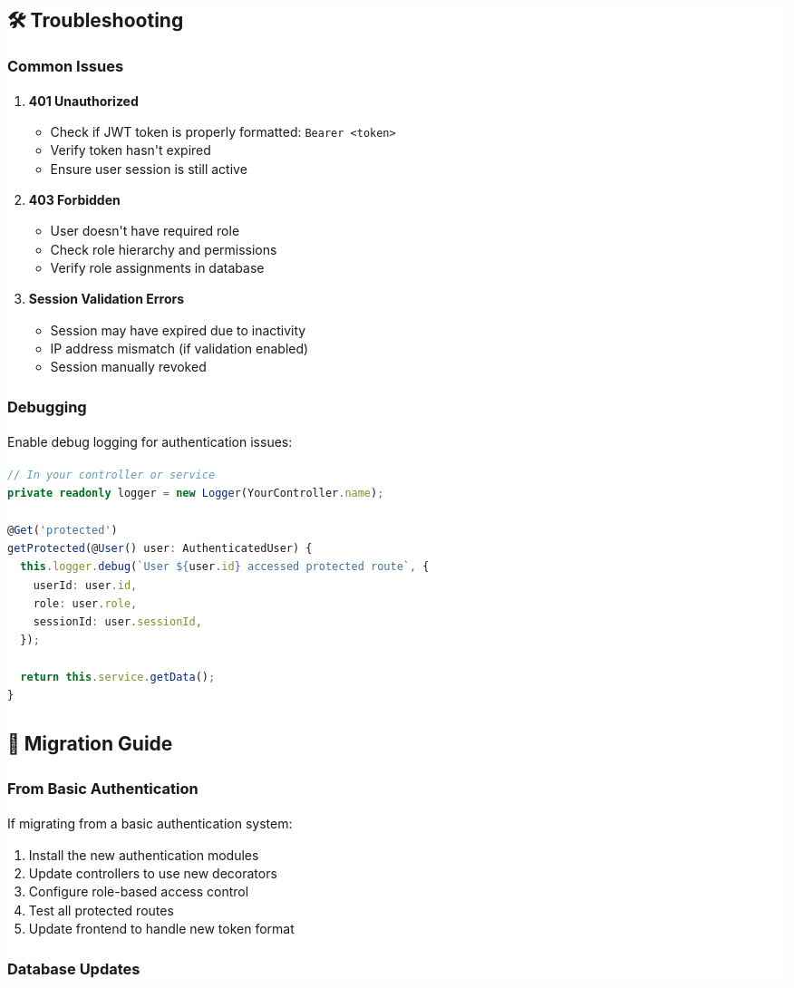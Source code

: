 ## 🛠️ Troubleshooting

### Common Issues

1. **401 Unauthorized**
   - Check if JWT token is properly formatted: `Bearer <token>`
   - Verify token hasn't expired
   - Ensure user session is still active

2. **403 Forbidden**
   - User doesn't have required role
   - Check role hierarchy and permissions
   - Verify role assignments in database

3. **Session Validation Errors**
   - Session may have expired due to inactivity
   - IP address mismatch (if validation enabled)
   - Session manually revoked

### Debugging

Enable debug logging for authentication issues:

```typescript
// In your controller or service
private readonly logger = new Logger(YourController.name);

@Get('protected')
getProtected(@User() user: AuthenticatedUser) {
  this.logger.debug(`User ${user.id} accessed protected route`, {
    userId: user.id,
    role: user.role,
    sessionId: user.sessionId,
  });

  return this.service.getData();
}
```

## 🔄 Migration Guide

### From Basic Authentication

If migrating from a basic authentication system:

1. Install the new authentication modules
2. Update controllers to use new decorators
3. Configure role-based access control
4. Test all protected routes
5. Update frontend to handle new token format

### Database Updates
